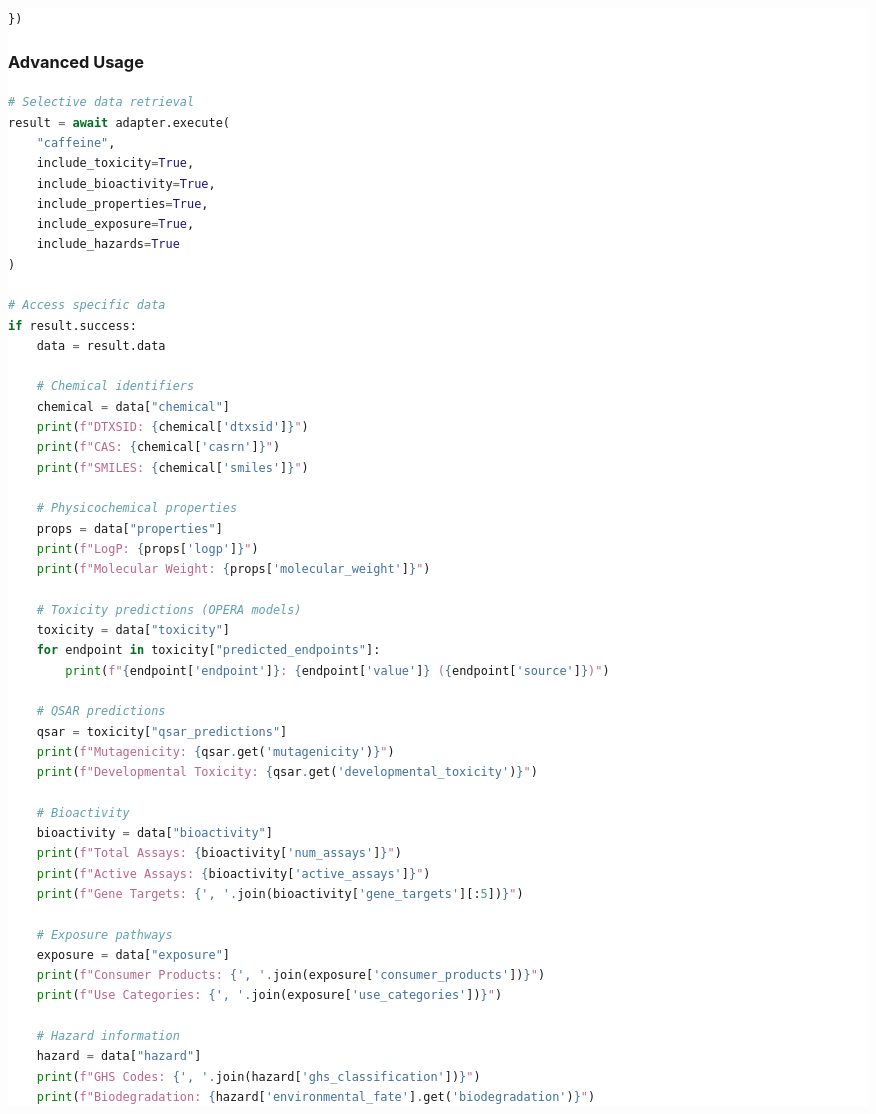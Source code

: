 ```python
})
```

### Advanced Usage

```python
# Selective data retrieval
result = await adapter.execute(
    "caffeine",
    include_toxicity=True,
    include_bioactivity=True,
    include_properties=True,
    include_exposure=True,
    include_hazards=True
)

# Access specific data
if result.success:
    data = result.data

    # Chemical identifiers
    chemical = data["chemical"]
    print(f"DTXSID: {chemical['dtxsid']}")
    print(f"CAS: {chemical['casrn']}")
    print(f"SMILES: {chemical['smiles']}")

    # Physicochemical properties
    props = data["properties"]
    print(f"LogP: {props['logp']}")
    print(f"Molecular Weight: {props['molecular_weight']}")

    # Toxicity predictions (OPERA models)
    toxicity = data["toxicity"]
    for endpoint in toxicity["predicted_endpoints"]:
        print(f"{endpoint['endpoint']}: {endpoint['value']} ({endpoint['source']})")

    # QSAR predictions
    qsar = toxicity["qsar_predictions"]
    print(f"Mutagenicity: {qsar.get('mutagenicity')}")
    print(f"Developmental Toxicity: {qsar.get('developmental_toxicity')}")

    # Bioactivity
    bioactivity = data["bioactivity"]
    print(f"Total Assays: {bioactivity['num_assays']}")
    print(f"Active Assays: {bioactivity['active_assays']}")
    print(f"Gene Targets: {', '.join(bioactivity['gene_targets'][:5])}")

    # Exposure pathways
    exposure = data["exposure"]
    print(f"Consumer Products: {', '.join(exposure['consumer_products'])}")
    print(f"Use Categories: {', '.join(exposure['use_categories'])}")

    # Hazard information
    hazard = data["hazard"]
    print(f"GHS Codes: {', '.join(hazard['ghs_classification'])}")
    print(f"Biodegradation: {hazard['environmental_fate'].get('biodegradation')}")
```
